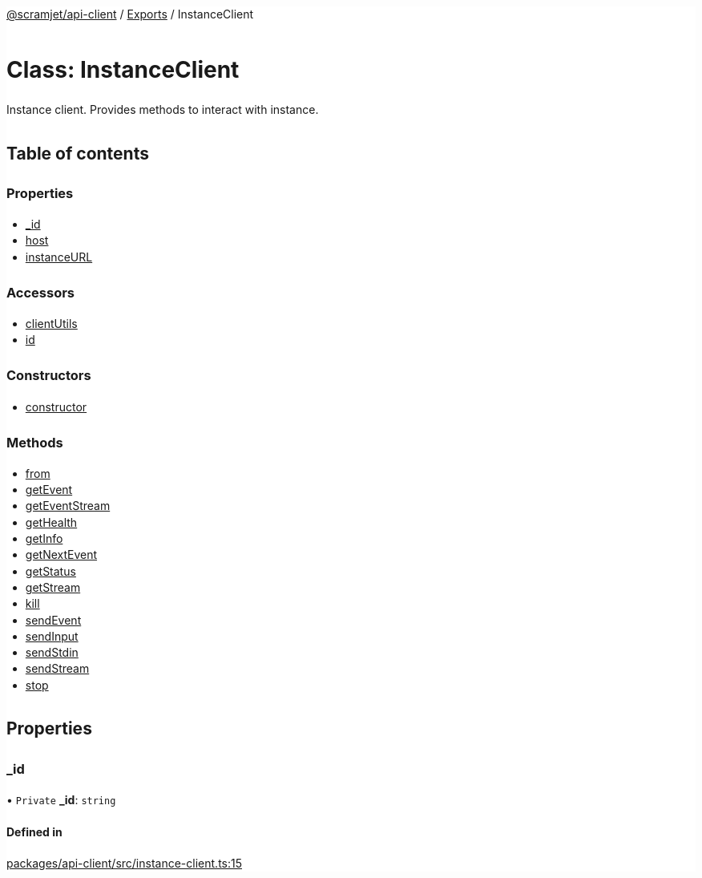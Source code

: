 [@scramjet/api-client](../README.md) / [Exports](../modules.md) / InstanceClient

# Class: InstanceClient

Instance client.
Provides methods to interact with instance.

## Table of contents

### Properties

- [\_id](InstanceClient.md#_id)
- [host](InstanceClient.md#host)
- [instanceURL](InstanceClient.md#instanceurl)

### Accessors

- [clientUtils](InstanceClient.md#clientutils)
- [id](InstanceClient.md#id)

### Constructors

- [constructor](InstanceClient.md#constructor)

### Methods

- [from](InstanceClient.md#from)
- [getEvent](InstanceClient.md#getevent)
- [getEventStream](InstanceClient.md#geteventstream)
- [getHealth](InstanceClient.md#gethealth)
- [getInfo](InstanceClient.md#getinfo)
- [getNextEvent](InstanceClient.md#getnextevent)
- [getStatus](InstanceClient.md#getstatus)
- [getStream](InstanceClient.md#getstream)
- [kill](InstanceClient.md#kill)
- [sendEvent](InstanceClient.md#sendevent)
- [sendInput](InstanceClient.md#sendinput)
- [sendStdin](InstanceClient.md#sendstdin)
- [sendStream](InstanceClient.md#sendstream)
- [stop](InstanceClient.md#stop)

## Properties

### \_id

• `Private` **\_id**: `string`

#### Defined in

[packages/api-client/src/instance-client.ts:15](https://github.com/scramjetorg/transform-hub/blob/HEAD/packages/api-client/src/instance-client.ts#L15)
